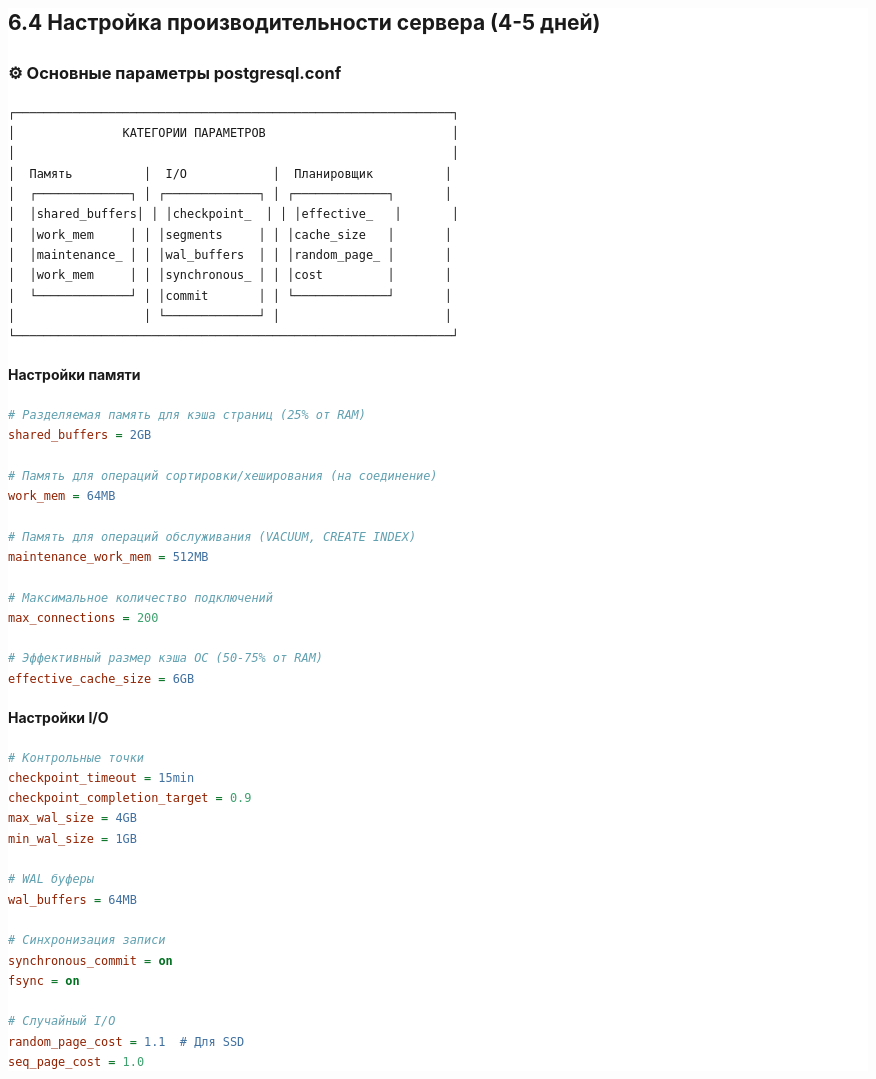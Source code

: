 
## 6.4 Настройка производительности сервера (4-5 дней)

### ⚙️ Основные параметры postgresql.conf

```
┌─────────────────────────────────────────────────────────────┐
│               КАТЕГОРИИ ПАРАМЕТРОВ                          │
│                                                             │
│  Память          │  I/O            │  Планировщик          │
│  ┌─────────────┐ │ ┌─────────────┐ │ ┌─────────────┐       │
│  │shared_buffers│ │ │checkpoint_  │ │ │effective_   │       │
│  │work_mem     │ │ │segments     │ │ │cache_size   │       │
│  │maintenance_ │ │ │wal_buffers  │ │ │random_page_ │       │
│  │work_mem     │ │ │synchronous_ │ │ │cost         │       │
│  └─────────────┘ │ │commit       │ │ └─────────────┘       │
│                  │ └─────────────┘ │                       │
└─────────────────────────────────────────────────────────────┘
```

#### Настройки памяти
```ini
# Разделяемая память для кэша страниц (25% от RAM)
shared_buffers = 2GB

# Память для операций сортировки/хеширования (на соединение)
work_mem = 64MB

# Память для операций обслуживания (VACUUM, CREATE INDEX)
maintenance_work_mem = 512MB

# Максимальное количество подключений
max_connections = 200

# Эффективный размер кэша ОС (50-75% от RAM)
effective_cache_size = 6GB
```

#### Настройки I/O
```ini
# Контрольные точки
checkpoint_timeout = 15min
checkpoint_completion_target = 0.9
max_wal_size = 4GB
min_wal_size = 1GB

# WAL буферы
wal_buffers = 64MB

# Синхронизация записи
synchronous_commit = on
fsync = on

# Случайный I/O
random_page_cost = 1.1  # Для SSD
seq_page_cost = 1.0
```
